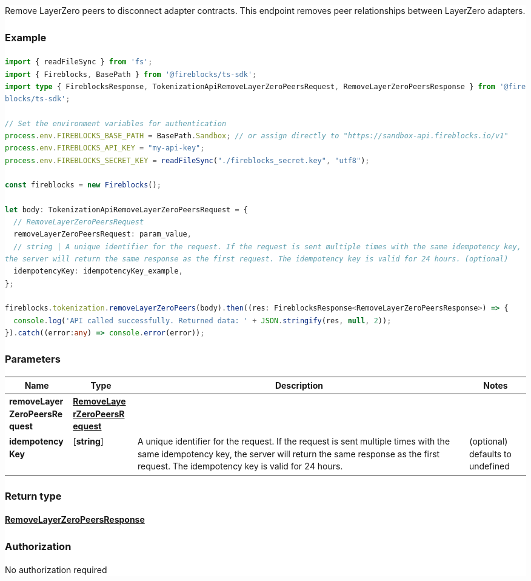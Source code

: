 Remove LayerZero peers to disconnect adapter contracts. This endpoint removes peer relationships between LayerZero adapters.

### Example


```typescript
import { readFileSync } from 'fs';
import { Fireblocks, BasePath } from '@fireblocks/ts-sdk';
import type { FireblocksResponse, TokenizationApiRemoveLayerZeroPeersRequest, RemoveLayerZeroPeersResponse } from '@fireblocks/ts-sdk';

// Set the environment variables for authentication
process.env.FIREBLOCKS_BASE_PATH = BasePath.Sandbox; // or assign directly to "https://sandbox-api.fireblocks.io/v1"
process.env.FIREBLOCKS_API_KEY = "my-api-key";
process.env.FIREBLOCKS_SECRET_KEY = readFileSync("./fireblocks_secret.key", "utf8");

const fireblocks = new Fireblocks();

let body: TokenizationApiRemoveLayerZeroPeersRequest = {
  // RemoveLayerZeroPeersRequest
  removeLayerZeroPeersRequest: param_value,
  // string | A unique identifier for the request. If the request is sent multiple times with the same idempotency key, the server will return the same response as the first request. The idempotency key is valid for 24 hours. (optional)
  idempotencyKey: idempotencyKey_example,
};

fireblocks.tokenization.removeLayerZeroPeers(body).then((res: FireblocksResponse<RemoveLayerZeroPeersResponse>) => {
  console.log('API called successfully. Returned data: ' + JSON.stringify(res, null, 2));
}).catch((error:any) => console.error(error));
```


### Parameters

Name | Type | Description  | Notes
------------- | ------------- | ------------- | -------------
 **removeLayerZeroPeersRequest** | **[RemoveLayerZeroPeersRequest](../models/RemoveLayerZeroPeersRequest.md)**|  |
 **idempotencyKey** | [**string**] | A unique identifier for the request. If the request is sent multiple times with the same idempotency key, the server will return the same response as the first request. The idempotency key is valid for 24 hours. | (optional) defaults to undefined


### Return type

**[RemoveLayerZeroPeersResponse](../models/RemoveLayerZeroPeersResponse.md)**

### Authorization

No authorization required
